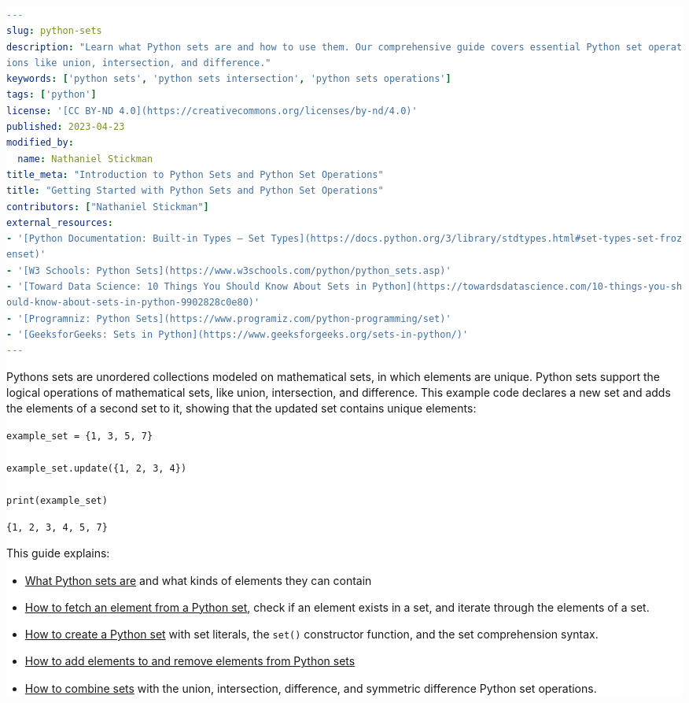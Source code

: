 ```yaml
---
slug: python-sets
description: "Learn what Python sets are and how to use them. Our comprehensive guide covers essential Python set operations like union, intersection, and difference."
keywords: ['python sets', 'python sets intersection', 'python sets operations']
tags: ['python']
license: '[CC BY-ND 4.0](https://creativecommons.org/licenses/by-nd/4.0)'
published: 2023-04-23
modified_by:
  name: Nathaniel Stickman
title_meta: "Introduction to Python Sets and Python Set Operations"
title: "Getting Started with Python Sets and Python Set Operations"
contributors: ["Nathaniel Stickman"]
external_resources:
- '[Python Documentation: Built-in Types — Set Types](https://docs.python.org/3/library/stdtypes.html#set-types-set-frozenset)'
- '[W3 Schools: Python Sets](https://www.w3schools.com/python/python_sets.asp)'
- '[Toward Data Science: 10 Things You Should Know About Sets in Python](https://towardsdatascience.com/10-things-you-should-know-about-sets-in-python-9902828c0e80)'
- '[Programniz: Python Sets](https://www.programiz.com/python-programming/set)'
- '[GeeksforGeeks: Sets in Python](https://www.geeksforgeeks.org/sets-in-python/)'
---
```


Pythons sets are unordered collections modeled on mathematical sets, in which elements are unique. Python sets support the logical operations of mathematical sets, like union, intersection, and difference. This example code declares a new set and adds the elements of a second set to it, showing that the updated set contains unique elements:

```file {lang="python"}
example_set = {1, 3, 5, 7}

example_set.update({1, 2, 3, 4})

print(example_set)
```

```output
{1, 2, 3, 4, 5, 7}
```

This guide explains:

- [What Python sets are](#what-are-sets-in-python) and what kinds of elements they can contain

- [How to fetch an element from a Python set](#fetch-from-a-set), check if an element exists in a set, and iterate through the elements of a set.

- [How to create a Python set](#create-a-python-set) with set literals, the `set()` constructor function, and the set comprehension syntax.

- [How to add elements to and remove elements from Python sets](#modify-a-set)

- [How to combine sets](#combine-sets) with the union, intersection, difference, and symmetric difference Python set operations.
